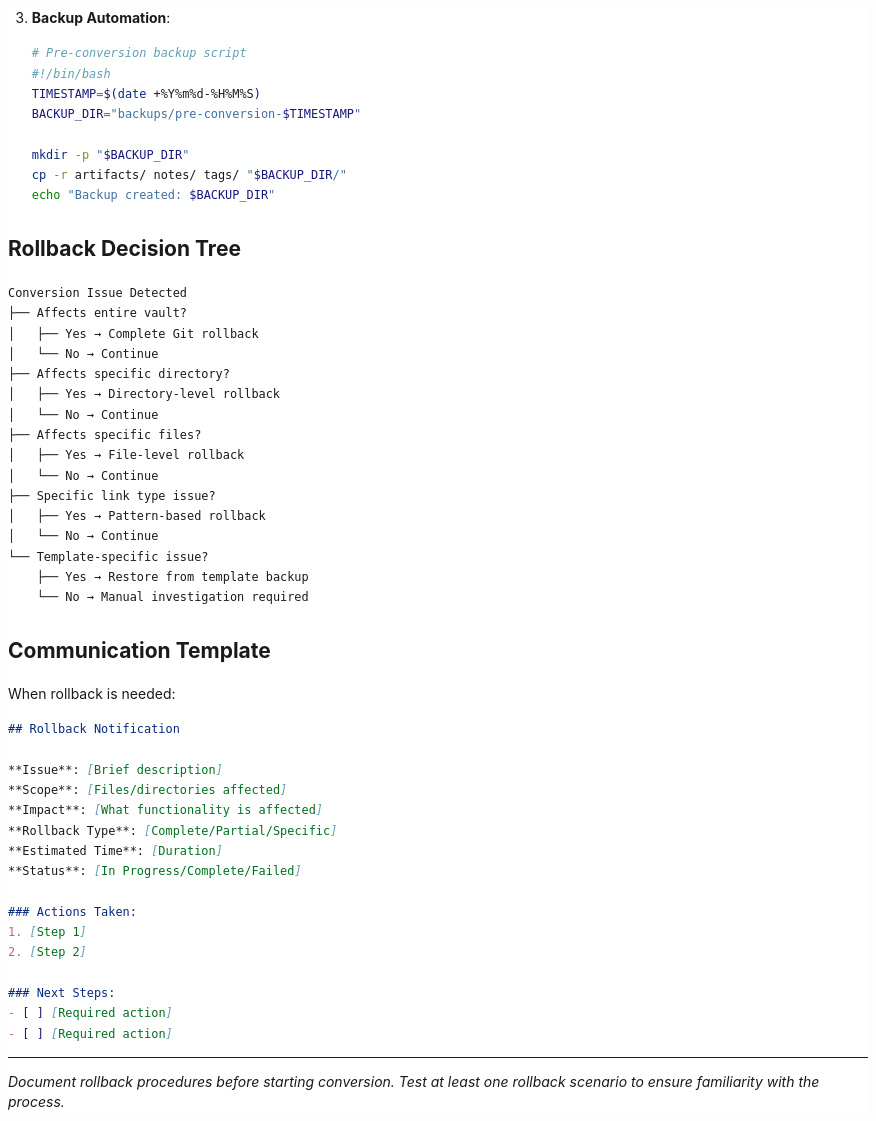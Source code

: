 3. **Backup Automation**:
   ```bash
   # Pre-conversion backup script
   #!/bin/bash
   TIMESTAMP=$(date +%Y%m%d-%H%M%S)
   BACKUP_DIR="backups/pre-conversion-$TIMESTAMP"
   
   mkdir -p "$BACKUP_DIR"
   cp -r artifacts/ notes/ tags/ "$BACKUP_DIR/"
   echo "Backup created: $BACKUP_DIR"
   ```

## Rollback Decision Tree

```
Conversion Issue Detected
├── Affects entire vault?
│   ├── Yes → Complete Git rollback
│   └── No → Continue
├── Affects specific directory?
│   ├── Yes → Directory-level rollback
│   └── No → Continue
├── Affects specific files?
│   ├── Yes → File-level rollback
│   └── No → Continue
├── Specific link type issue?
│   ├── Yes → Pattern-based rollback
│   └── No → Continue
└── Template-specific issue?
    ├── Yes → Restore from template backup
    └── No → Manual investigation required
```

## Communication Template

When rollback is needed:

```markdown
## Rollback Notification

**Issue**: [Brief description]
**Scope**: [Files/directories affected]
**Impact**: [What functionality is affected]
**Rollback Type**: [Complete/Partial/Specific]
**Estimated Time**: [Duration]
**Status**: [In Progress/Complete/Failed]

### Actions Taken:
1. [Step 1]
2. [Step 2]

### Next Steps:
- [ ] [Required action]
- [ ] [Required action]
```

---

*Document rollback procedures before starting conversion. Test at least one rollback scenario to ensure familiarity with the process.*